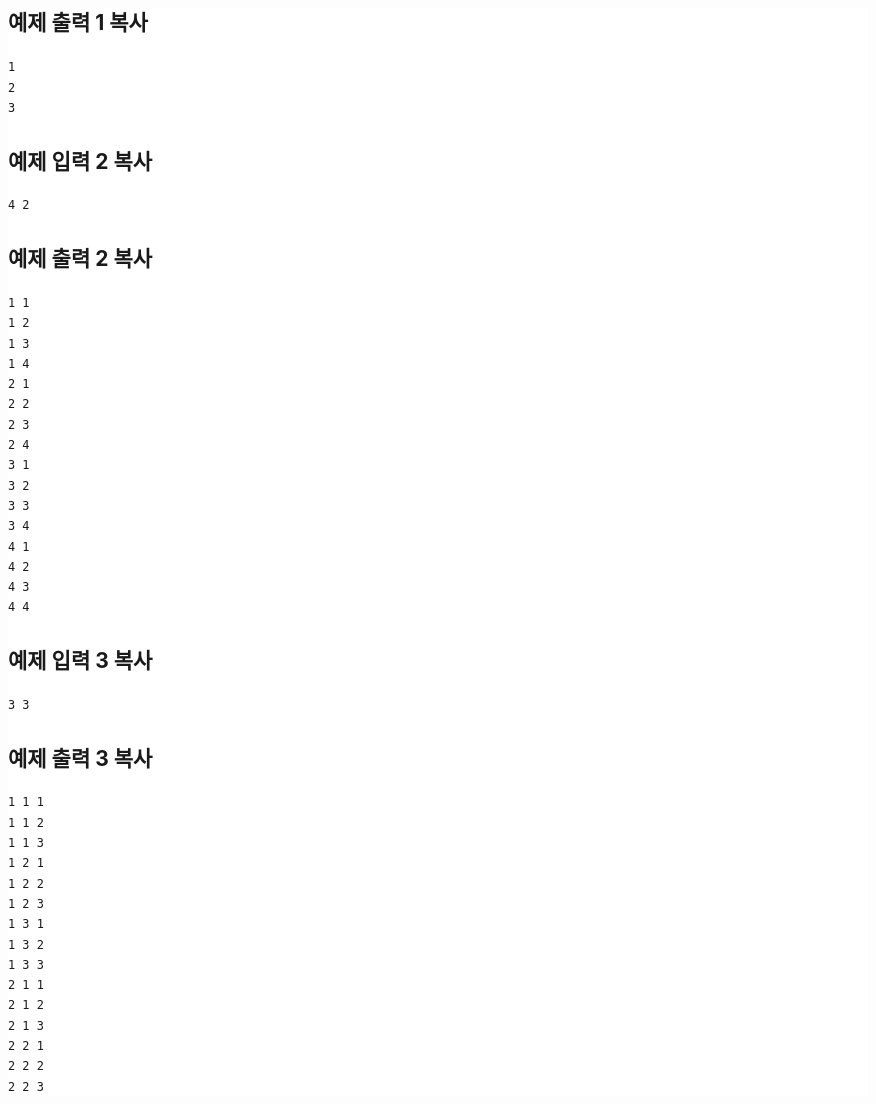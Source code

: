 
## 예제 출력 1 복사

```
1
2
3
```



## 예제 입력 2 복사

```
4 2
```



## 예제 출력 2 복사

```
1 1
1 2
1 3
1 4
2 1
2 2
2 3
2 4
3 1
3 2
3 3
3 4
4 1
4 2
4 3
4 4
```



## 예제 입력 3 복사

```
3 3
```



## 예제 출력 3 복사

```
1 1 1
1 1 2
1 1 3
1 2 1
1 2 2
1 2 3
1 3 1
1 3 2
1 3 3
2 1 1
2 1 2
2 1 3
2 2 1
2 2 2
2 2 3
```